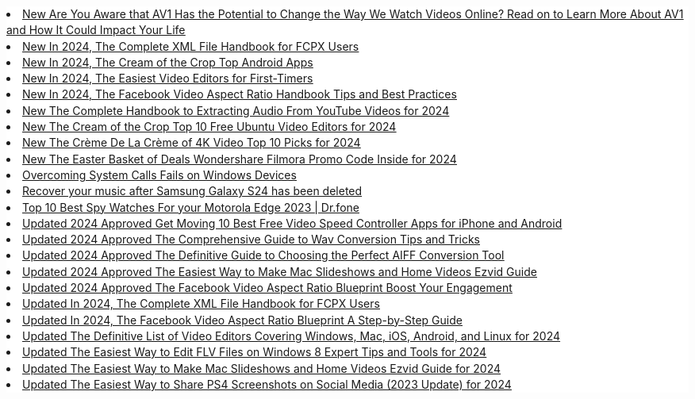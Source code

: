 <li><a href="https://ai-editing-video.techidaily.com/new-are-you-aware-that-av1-has-the-potential-to-change-the-way-we-watch-videos-online-read-on-to-learn-more-about-av1-and-how-it-could-impact-your-life/"><u>New Are You Aware that AV1 Has the Potential to Change the Way We Watch Videos Online? Read on to Learn More About AV1 and How It Could Impact Your Life</u></a></li>
<li><a href="https://video-ai-editor.techidaily.com/new-in-2024-the-complete-xml-file-handbook-for-fcpx-users/"><u>New In 2024, The Complete XML File Handbook for FCPX Users</u></a></li>
<li><a href="https://video-ai-editor.techidaily.com/new-in-2024-the-cream-of-the-crop-top-android-apps/"><u>New In 2024, The Cream of the Crop Top Android Apps</u></a></li>
<li><a href="https://video-ai-editor.techidaily.com/new-in-2024-the-easiest-video-editors-for-first-timers/"><u>New In 2024, The Easiest Video Editors for First-Timers</u></a></li>
<li><a href="https://video-ai-editor.techidaily.com/new-in-2024-the-facebook-video-aspect-ratio-handbook-tips-and-best-practices/"><u>New In 2024, The Facebook Video Aspect Ratio Handbook Tips and Best Practices</u></a></li>
<li><a href="https://video-ai-editor.techidaily.com/new-the-complete-handbook-to-extracting-audio-from-youtube-videos-for-2024/"><u>New The Complete Handbook to Extracting Audio From YouTube Videos for 2024</u></a></li>
<li><a href="https://video-ai-editor.techidaily.com/new-the-cream-of-the-crop-top-10-free-ubuntu-video-editors-for-2024/"><u>New The Cream of the Crop Top 10 Free Ubuntu Video Editors for 2024</u></a></li>
<li><a href="https://video-ai-editor.techidaily.com/new-the-creme-de-la-creme-of-4k-video-top-10-picks-for-2024/"><u>New The Crème De La Crème of 4K Video Top 10 Picks for 2024</u></a></li>
<li><a href="https://video-ai-editor.techidaily.com/new-the-easter-basket-of-deals-wondershare-filmora-promo-code-inside-for-2024/"><u>New The Easter Basket of Deals Wondershare Filmora Promo Code Inside for 2024</u></a></li>
<li><a href="https://win11.techidaily.com/overcoming-system-calls-fails-on-windows-devices/"><u>Overcoming System Calls Fails on Windows Devices</u></a></li>
<li><a href="https://review-topics.techidaily.com/recover-your-music-after-samsung-galaxy-s24-has-been-deleted-by-fonelab-android-recover-music/"><u>Recover your music after Samsung Galaxy S24 has been deleted</u></a></li>
<li><a href="https://android-location-track.techidaily.com/top-10-best-spy-watches-for-your-motorola-edge-2023-drfone-by-drfone-virtual-android/"><u>Top 10 Best Spy Watches For your Motorola Edge 2023 | Dr.fone</u></a></li>
<li><a href="https://smart-video-editing.techidaily.com/updated-2024-approved-get-moving-10-best-free-video-speed-controller-apps-for-iphone-and-android/"><u>Updated 2024 Approved Get Moving 10 Best Free Video Speed Controller Apps for iPhone and Android</u></a></li>
<li><a href="https://video-ai-editor.techidaily.com/updated-2024-approved-the-comprehensive-guide-to-wav-conversion-tips-and-tricks/"><u>Updated 2024 Approved The Comprehensive Guide to Wav Conversion Tips and Tricks</u></a></li>
<li><a href="https://video-ai-editor.techidaily.com/updated-2024-approved-the-definitive-guide-to-choosing-the-perfect-aiff-conversion-tool/"><u>Updated 2024 Approved The Definitive Guide to Choosing the Perfect AIFF Conversion Tool</u></a></li>
<li><a href="https://video-ai-editor.techidaily.com/updated-2024-approved-the-easiest-way-to-make-mac-slideshows-and-home-videos-ezvid-guide/"><u>Updated 2024 Approved The Easiest Way to Make Mac Slideshows and Home Videos Ezvid Guide</u></a></li>
<li><a href="https://video-ai-editor.techidaily.com/updated-2024-approved-the-facebook-video-aspect-ratio-blueprint-boost-your-engagement/"><u>Updated 2024 Approved The Facebook Video Aspect Ratio Blueprint Boost Your Engagement</u></a></li>
<li><a href="https://video-ai-editor.techidaily.com/updated-in-2024-the-complete-xml-file-handbook-for-fcpx-users/"><u>Updated In 2024, The Complete XML File Handbook for FCPX Users</u></a></li>
<li><a href="https://video-ai-editor.techidaily.com/updated-in-2024-the-facebook-video-aspect-ratio-blueprint-a-step-by-step-guide/"><u>Updated In 2024, The Facebook Video Aspect Ratio Blueprint A Step-by-Step Guide</u></a></li>
<li><a href="https://video-ai-editor.techidaily.com/updated-the-definitive-list-of-video-editors-covering-windows-mac-ios-android-and-linux-for-2024/"><u>Updated The Definitive List of Video Editors Covering Windows, Mac, iOS, Android, and Linux for 2024</u></a></li>
<li><a href="https://video-ai-editor.techidaily.com/updated-the-easiest-way-to-edit-flv-files-on-windows-8-expert-tips-and-tools-for-2024/"><u>Updated The Easiest Way to Edit FLV Files on Windows 8 Expert Tips and Tools for 2024</u></a></li>
<li><a href="https://video-ai-editor.techidaily.com/updated-the-easiest-way-to-make-mac-slideshows-and-home-videos-ezvid-guide-for-2024/"><u>Updated The Easiest Way to Make Mac Slideshows and Home Videos Ezvid Guide for 2024</u></a></li>
<li><a href="https://video-ai-editor.techidaily.com/updated-the-easiest-way-to-share-ps4-screenshots-on-social-media-2023-update-for-2024/"><u>Updated The Easiest Way to Share PS4 Screenshots on Social Media (2023 Update) for 2024</u></a></li>